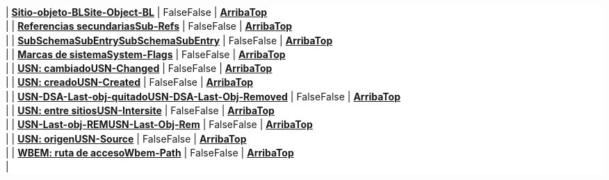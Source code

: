 | [<span data-ttu-id="a9d55-345">**Sitio-objeto-BL**</span><span class="sxs-lookup"><span data-stu-id="a9d55-345">**Site-Object-BL**</span></span>](a-siteobjectbl.md)                                  | <span data-ttu-id="a9d55-346">False</span><span class="sxs-lookup"><span data-stu-id="a9d55-346">False</span></span>     | [<span data-ttu-id="a9d55-347">**Arriba**</span><span class="sxs-lookup"><span data-stu-id="a9d55-347">**Top**</span></span>](c-top.md)<br/>                                                          |
| [<span data-ttu-id="a9d55-348">**Referencias secundarias**</span><span class="sxs-lookup"><span data-stu-id="a9d55-348">**Sub-Refs**</span></span>](a-subrefs.md)                                             | <span data-ttu-id="a9d55-349">False</span><span class="sxs-lookup"><span data-stu-id="a9d55-349">False</span></span>     | [<span data-ttu-id="a9d55-350">**Arriba**</span><span class="sxs-lookup"><span data-stu-id="a9d55-350">**Top**</span></span>](c-top.md)<br/>                                                          |
| [<span data-ttu-id="a9d55-351">**SubSchemaSubEntry**</span><span class="sxs-lookup"><span data-stu-id="a9d55-351">**SubSchemaSubEntry**</span></span>](a-subschemasubentry.md)                          | <span data-ttu-id="a9d55-352">False</span><span class="sxs-lookup"><span data-stu-id="a9d55-352">False</span></span>     | [<span data-ttu-id="a9d55-353">**Arriba**</span><span class="sxs-lookup"><span data-stu-id="a9d55-353">**Top**</span></span>](c-top.md)<br/>                                                          |
| [<span data-ttu-id="a9d55-354">**Marcas de sistema**</span><span class="sxs-lookup"><span data-stu-id="a9d55-354">**System-Flags**</span></span>](a-systemflags.md)                                     | <span data-ttu-id="a9d55-355">False</span><span class="sxs-lookup"><span data-stu-id="a9d55-355">False</span></span>     | [<span data-ttu-id="a9d55-356">**Arriba**</span><span class="sxs-lookup"><span data-stu-id="a9d55-356">**Top**</span></span>](c-top.md)<br/>                                                          |
| [<span data-ttu-id="a9d55-357">**USN: cambiado**</span><span class="sxs-lookup"><span data-stu-id="a9d55-357">**USN-Changed**</span></span>](a-usnchanged.md)                                       | <span data-ttu-id="a9d55-358">False</span><span class="sxs-lookup"><span data-stu-id="a9d55-358">False</span></span>     | [<span data-ttu-id="a9d55-359">**Arriba**</span><span class="sxs-lookup"><span data-stu-id="a9d55-359">**Top**</span></span>](c-top.md)<br/>                                                          |
| [<span data-ttu-id="a9d55-360">**USN: creado**</span><span class="sxs-lookup"><span data-stu-id="a9d55-360">**USN-Created**</span></span>](a-usncreated.md)                                       | <span data-ttu-id="a9d55-361">False</span><span class="sxs-lookup"><span data-stu-id="a9d55-361">False</span></span>     | [<span data-ttu-id="a9d55-362">**Arriba**</span><span class="sxs-lookup"><span data-stu-id="a9d55-362">**Top**</span></span>](c-top.md)<br/>                                                          |
| [<span data-ttu-id="a9d55-363">**USN-DSA-Last-obj-quitado**</span><span class="sxs-lookup"><span data-stu-id="a9d55-363">**USN-DSA-Last-Obj-Removed**</span></span>](a-usndsalastobjremoved.md)                | <span data-ttu-id="a9d55-364">False</span><span class="sxs-lookup"><span data-stu-id="a9d55-364">False</span></span>     | [<span data-ttu-id="a9d55-365">**Arriba**</span><span class="sxs-lookup"><span data-stu-id="a9d55-365">**Top**</span></span>](c-top.md)<br/>                                                          |
| [<span data-ttu-id="a9d55-366">**USN: entre sitios**</span><span class="sxs-lookup"><span data-stu-id="a9d55-366">**USN-Intersite**</span></span>](a-usnintersite.md)                                   | <span data-ttu-id="a9d55-367">False</span><span class="sxs-lookup"><span data-stu-id="a9d55-367">False</span></span>     | [<span data-ttu-id="a9d55-368">**Arriba**</span><span class="sxs-lookup"><span data-stu-id="a9d55-368">**Top**</span></span>](c-top.md)<br/>                                                          |
| [<span data-ttu-id="a9d55-369">**USN-Last-obj-REM**</span><span class="sxs-lookup"><span data-stu-id="a9d55-369">**USN-Last-Obj-Rem**</span></span>](a-usnlastobjrem.md)                               | <span data-ttu-id="a9d55-370">False</span><span class="sxs-lookup"><span data-stu-id="a9d55-370">False</span></span>     | [<span data-ttu-id="a9d55-371">**Arriba**</span><span class="sxs-lookup"><span data-stu-id="a9d55-371">**Top**</span></span>](c-top.md)<br/>                                                          |
| [<span data-ttu-id="a9d55-372">**USN: origen**</span><span class="sxs-lookup"><span data-stu-id="a9d55-372">**USN-Source**</span></span>](a-usnsource.md)                                         | <span data-ttu-id="a9d55-373">False</span><span class="sxs-lookup"><span data-stu-id="a9d55-373">False</span></span>     | [<span data-ttu-id="a9d55-374">**Arriba**</span><span class="sxs-lookup"><span data-stu-id="a9d55-374">**Top**</span></span>](c-top.md)<br/>                                                          |
| [<span data-ttu-id="a9d55-375">**WBEM: ruta de acceso**</span><span class="sxs-lookup"><span data-stu-id="a9d55-375">**Wbem-Path**</span></span>](a-wbempath.md)                                           | <span data-ttu-id="a9d55-376">False</span><span class="sxs-lookup"><span data-stu-id="a9d55-376">False</span></span>     | [<span data-ttu-id="a9d55-377">**Arriba**</span><span class="sxs-lookup"><span data-stu-id="a9d55-377">**Top**</span></span>](c-top.md)<br/>                                                          |